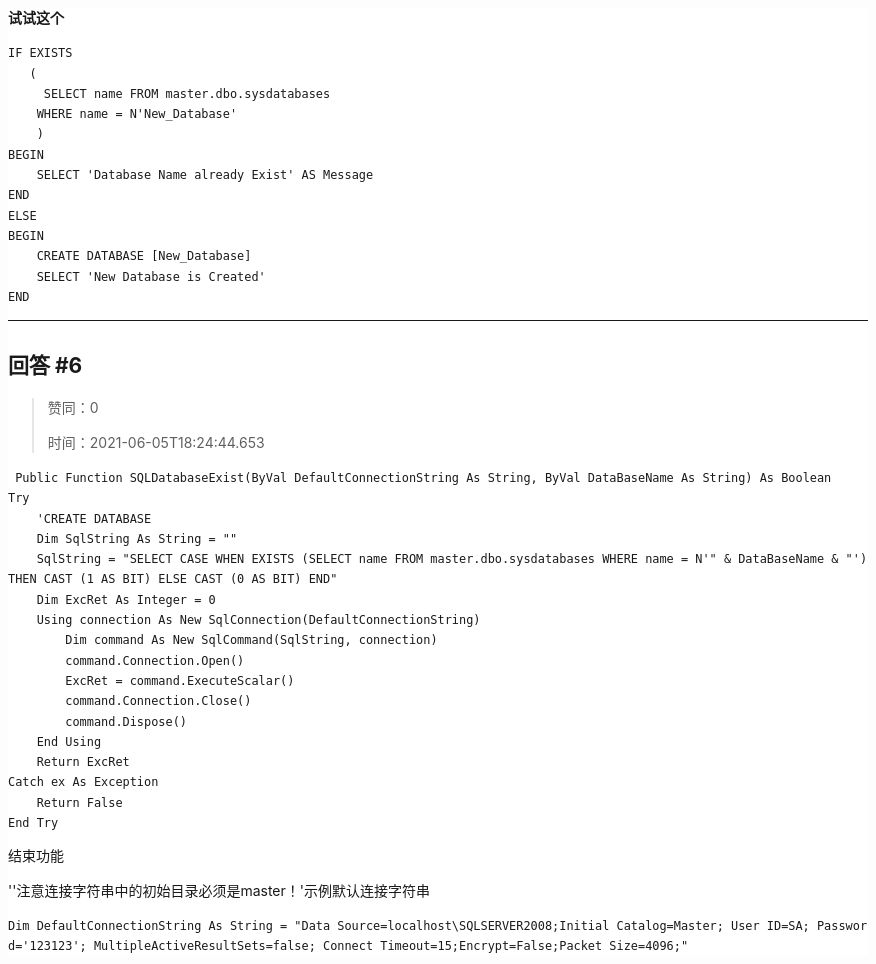 **试试这个**

```
IF EXISTS 
   (
     SELECT name FROM master.dbo.sysdatabases 
    WHERE name = N'New_Database'
    )
BEGIN
    SELECT 'Database Name already Exist' AS Message
END
ELSE
BEGIN
    CREATE DATABASE [New_Database]
    SELECT 'New Database is Created'
END 
```

* * *

## 回答 #6

> 赞同：0
> 
> 时间：2021-06-05T18:24:44.653

```
 Public Function SQLDatabaseExist(ByVal DefaultConnectionString As String, ByVal DataBaseName As String) As Boolean
Try
    'CREATE DATABASE
    Dim SqlString As String = ""
    SqlString = "SELECT CASE WHEN EXISTS (SELECT name FROM master.dbo.sysdatabases WHERE name = N'" & DataBaseName & "') THEN CAST (1 AS BIT) ELSE CAST (0 AS BIT) END"
    Dim ExcRet As Integer = 0
    Using connection As New SqlConnection(DefaultConnectionString)
        Dim command As New SqlCommand(SqlString, connection)
        command.Connection.Open()
        ExcRet = command.ExecuteScalar()
        command.Connection.Close()
        command.Dispose()
    End Using
    Return ExcRet
Catch ex As Exception
    Return False
End Try 
```

结束功能

''注意连接字符串中的初始目录必须是master！'示例默认连接字符串

```
Dim DefaultConnectionString As String = "Data Source=localhost\SQLSERVER2008;Initial Catalog=Master; User ID=SA; Password='123123'; MultipleActiveResultSets=false; Connect Timeout=15;Encrypt=False;Packet Size=4096;" 
```
